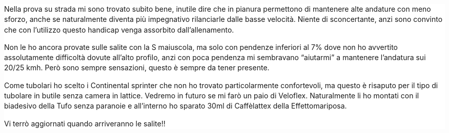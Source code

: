 Nella prova su strada mi sono trovato subito bene, inutile dire che in pianura permettono di mantenere alte andature con meno sforzo, anche se naturalmente diventa più impegnativo rilanciarle dalle basse velocità. Niente di sconcertante, anzi sono convinto che con l&#8217;utilizzo questo handicap venga assorbito dall&#8217;allenamento.

Non le ho ancora provate sulle salite con la S maiuscola, ma solo con pendenze inferiori al 7% dove non ho avvertito assolutamente difficoltà dovute all&#8217;alto profilo, anzi con poca pendenza mi sembravano &#8220;aiutarmi&#8221; a mantenere l&#8217;andatura sui 20/25 kmh. Però sono sempre sensazioni, questo è sempre da tener presente.

Come tubolari ho scelto i Continental sprinter che non ho trovato particolarmente confortevoli, ma questo è risaputo per il tipo di tubolare in butile senza camera in lattice. Vedremo in futuro se mi farò un paio di Veloflex. Naturalmente li ho montati con il biadesivo della Tufo senza paranoie e all&#8217;interno ho sparato 30ml di Caffèlattex della Effettomariposa.

Vi terrò aggiornati quando arriveranno le salite!!

<div style="font-size: 0px; height: 0px; line-height: 0px; margin: 0; padding: 0; clear: both;">
</div>
